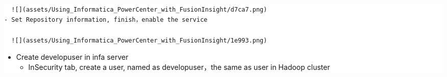       ![](assets/Using_Informatica_PowerCenter_with_FusionInsight/d7ca7.png)
    - Set Repository information, finish，enable the service

      ![](assets/Using_Informatica_PowerCenter_with_FusionInsight/1e993.png)

  * Create developuser in infa server
    - InSecurity tab, create a user, named as developuser，the same as user in Hadoop cluster
